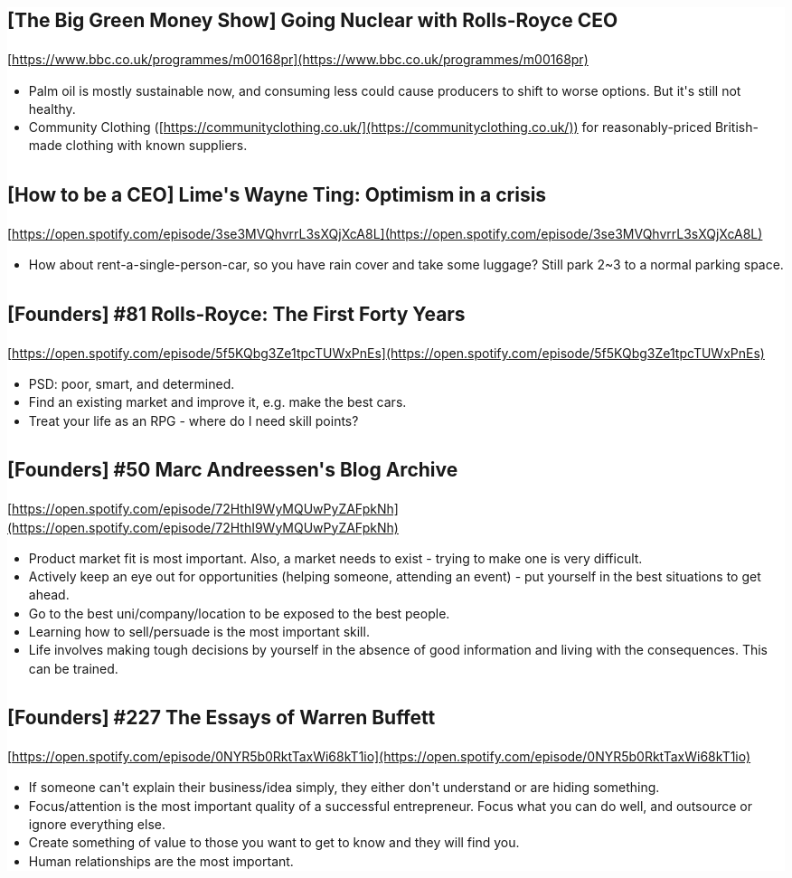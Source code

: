 ## [The Big Green Money Show] Going Nuclear with Rolls-Royce CEO

[https://www.bbc.co.uk/programmes/m00168pr](https://www.bbc.co.uk/programmes/m00168pr)

- Palm oil is mostly sustainable now, and consuming less could cause producers to shift to worse options. But it's still not healthy.
- Community Clothing ([https://communityclothing.co.uk/](https://communityclothing.co.uk/)) for reasonably-priced British-made clothing with known suppliers.

## [How to be a CEO] Lime's Wayne Ting: Optimism in a crisis

[https://open.spotify.com/episode/3se3MVQhvrrL3sXQjXcA8L](https://open.spotify.com/episode/3se3MVQhvrrL3sXQjXcA8L)

- How about rent-a-single-person-car, so you have rain cover and take some luggage? Still park 2~3 to a normal parking space.

## [Founders] #81 Rolls-Royce: The First Forty Years

[https://open.spotify.com/episode/5f5KQbg3Ze1tpcTUWxPnEs](https://open.spotify.com/episode/5f5KQbg3Ze1tpcTUWxPnEs)

- PSD: poor, smart, and determined.
- Find an existing market and improve it, e.g. make the best cars.
- Treat your life as an RPG - where do I need skill points?

## [Founders] #50 Marc Andreessen's Blog Archive

[https://open.spotify.com/episode/72HthI9WyMQUwPyZAFpkNh](https://open.spotify.com/episode/72HthI9WyMQUwPyZAFpkNh)

- Product market fit is most important. Also, a market needs to exist - trying to make one is very difficult.
- Actively keep an eye out for opportunities (helping someone, attending an event) - put yourself in the best situations to get ahead.
- Go to the best uni/company/location to be exposed to the best people.
- Learning how to sell/persuade is the most important skill.
- Life involves making tough decisions by yourself in the absence of good information and living with the consequences. This can be trained.

## [Founders] #227 The Essays of Warren Buffett

[https://open.spotify.com/episode/0NYR5b0RktTaxWi68kT1io](https://open.spotify.com/episode/0NYR5b0RktTaxWi68kT1io)

- If someone can't explain their business/idea simply, they either don't understand or are hiding something.
- Focus/attention is the most important quality of a successful entrepreneur. Focus what you can do well, and outsource or ignore everything else.
- Create something of value to those you want to get to know and they will find you.
- Human relationships are the most important.
